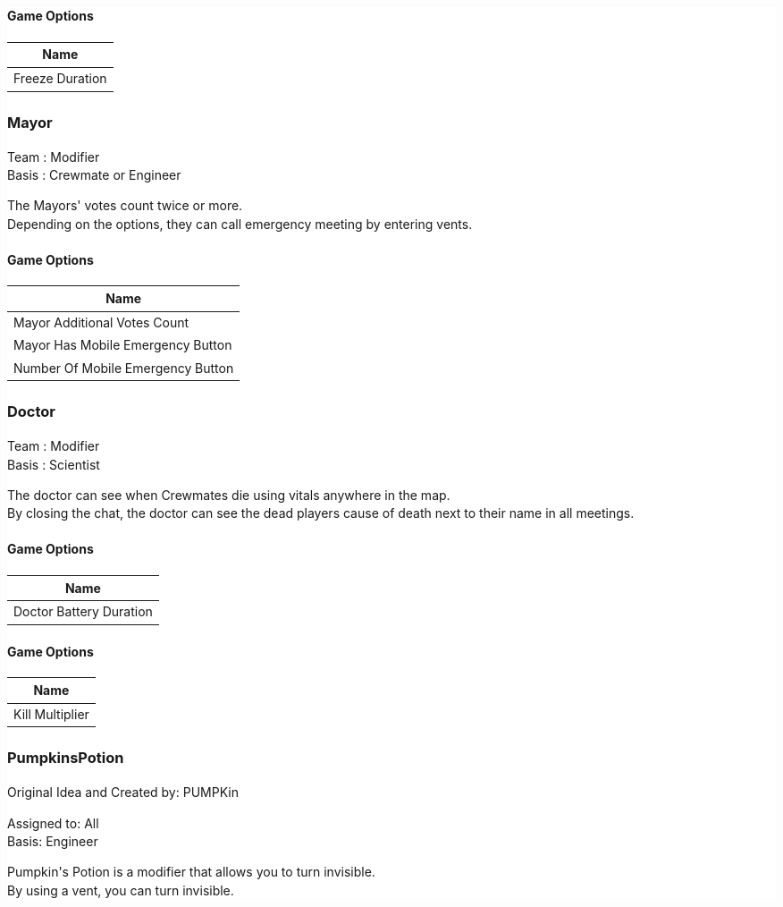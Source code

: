 #### Game Options

| Name            |
| --------------- |
| Freeze Duration |

### Mayor

Team : Modifier<br>
Basis : Crewmate or Engineer<br>

The Mayors' votes count twice or more.<br>
Depending on the options, they can call emergency meeting by entering vents.<br>

#### Game Options

| Name                              |
| --------------------------------- |
| Mayor Additional Votes Count      |
| Mayor Has Mobile Emergency Button |
| Number Of Mobile Emergency Button |

### Doctor

Team : Modifier<br>
Basis : Scientist<br>

The doctor can see when Crewmates die using vitals anywhere in the map.<br>
By closing the chat, the doctor can see the dead players cause of death next to their name in all meetings.<br>

#### Game Options
| Name                    |
| ----------------------- |
| Doctor Battery Duration |
 
#### Game Options

| Name              |
| ----------------- |
| Kill Multiplier   |

### PumpkinsPotion

Original Idea and Created by: PUMPKin<br>

Assigned to: All<br>
Basis: Engineer<br>

Pumpkin's Potion is a modifier that allows you to turn invisible.<br>
By using a vent, you can turn invisible.

